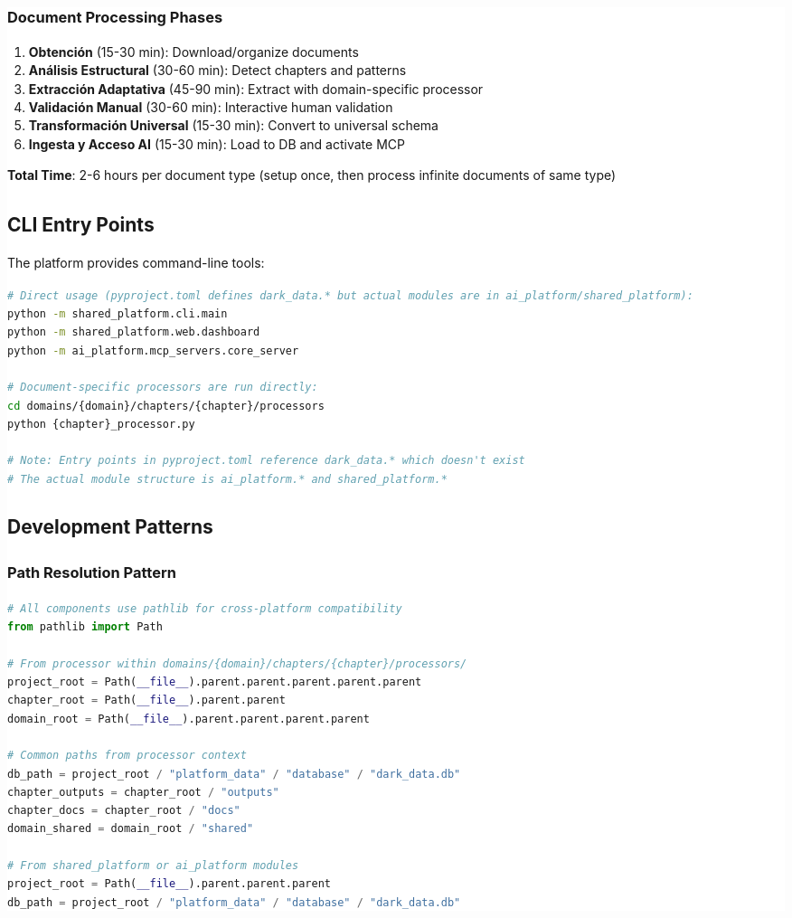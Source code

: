 ### Document Processing Phases
1. **Obtención** (15-30 min): Download/organize documents
2. **Análisis Estructural** (30-60 min): Detect chapters and patterns
3. **Extracción Adaptativa** (45-90 min): Extract with domain-specific processor
4. **Validación Manual** (30-60 min): Interactive human validation
5. **Transformación Universal** (15-30 min): Convert to universal schema
6. **Ingesta y Acceso AI** (15-30 min): Load to DB and activate MCP

**Total Time**: 2-6 hours per document type (setup once, then process infinite documents of same type)

## CLI Entry Points

The platform provides command-line tools:
```bash
# Direct usage (pyproject.toml defines dark_data.* but actual modules are in ai_platform/shared_platform):
python -m shared_platform.cli.main
python -m shared_platform.web.dashboard
python -m ai_platform.mcp_servers.core_server

# Document-specific processors are run directly:
cd domains/{domain}/chapters/{chapter}/processors
python {chapter}_processor.py

# Note: Entry points in pyproject.toml reference dark_data.* which doesn't exist
# The actual module structure is ai_platform.* and shared_platform.*
```

## Development Patterns

### Path Resolution Pattern
```python
# All components use pathlib for cross-platform compatibility
from pathlib import Path

# From processor within domains/{domain}/chapters/{chapter}/processors/
project_root = Path(__file__).parent.parent.parent.parent.parent
chapter_root = Path(__file__).parent.parent
domain_root = Path(__file__).parent.parent.parent.parent

# Common paths from processor context
db_path = project_root / "platform_data" / "database" / "dark_data.db"
chapter_outputs = chapter_root / "outputs"
chapter_docs = chapter_root / "docs"
domain_shared = domain_root / "shared"

# From shared_platform or ai_platform modules
project_root = Path(__file__).parent.parent.parent
db_path = project_root / "platform_data" / "database" / "dark_data.db"
```
